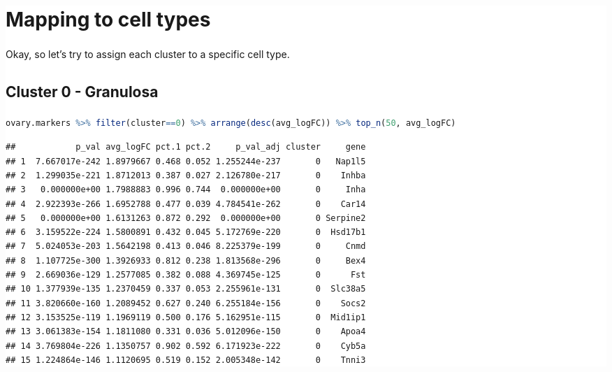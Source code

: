 # Mapping to cell types

Okay, so let’s try to assign each cluster to a specific cell
type.

## Cluster 0 - Granulosa

``` r
ovary.markers %>% filter(cluster==0) %>% arrange(desc(avg_logFC)) %>% top_n(50, avg_logFC)
```

    ##            p_val avg_logFC pct.1 pct.2     p_val_adj cluster     gene
    ## 1  7.667017e-242 1.8979667 0.468 0.052 1.255244e-237       0   Nap1l5
    ## 2  1.299035e-221 1.8712013 0.387 0.027 2.126780e-217       0    Inhba
    ## 3   0.000000e+00 1.7988883 0.996 0.744  0.000000e+00       0     Inha
    ## 4  2.922393e-266 1.6952788 0.477 0.039 4.784541e-262       0    Car14
    ## 5   0.000000e+00 1.6131263 0.872 0.292  0.000000e+00       0 Serpine2
    ## 6  3.159522e-224 1.5800891 0.432 0.045 5.172769e-220       0  Hsd17b1
    ## 7  5.024053e-203 1.5642198 0.413 0.046 8.225379e-199       0     Cnmd
    ## 8  1.107725e-300 1.3926933 0.812 0.238 1.813568e-296       0     Bex4
    ## 9  2.669036e-129 1.2577085 0.382 0.088 4.369745e-125       0      Fst
    ## 10 1.377939e-135 1.2370459 0.337 0.053 2.255961e-131       0  Slc38a5
    ## 11 3.820660e-160 1.2089452 0.627 0.240 6.255184e-156       0    Socs2
    ## 12 3.153525e-119 1.1969119 0.500 0.176 5.162951e-115       0  Mid1ip1
    ## 13 3.061383e-154 1.1811080 0.331 0.036 5.012096e-150       0    Apoa4
    ## 14 3.769804e-226 1.1350757 0.902 0.592 6.171923e-222       0    Cyb5a
    ## 15 1.224864e-146 1.1120695 0.519 0.152 2.005348e-142       0    Tnni3